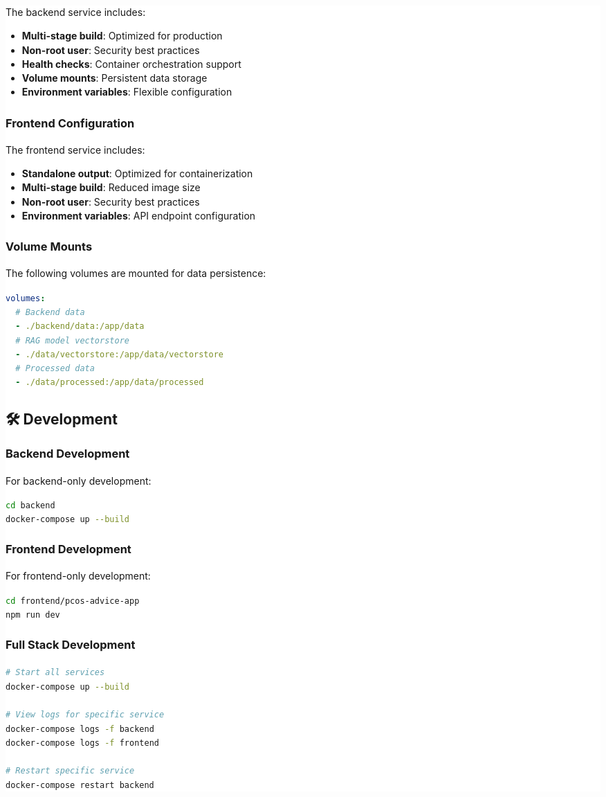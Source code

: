 The backend service includes:

- **Multi-stage build**: Optimized for production
- **Non-root user**: Security best practices
- **Health checks**: Container orchestration support
- **Volume mounts**: Persistent data storage
- **Environment variables**: Flexible configuration

### Frontend Configuration

The frontend service includes:

- **Standalone output**: Optimized for containerization
- **Multi-stage build**: Reduced image size
- **Non-root user**: Security best practices
- **Environment variables**: API endpoint configuration

### Volume Mounts

The following volumes are mounted for data persistence:

```yaml
volumes:
  # Backend data
  - ./backend/data:/app/data
  # RAG model vectorstore
  - ./data/vectorstore:/app/data/vectorstore
  # Processed data
  - ./data/processed:/app/data/processed
```

## 🛠️ Development

### Backend Development

For backend-only development:

```bash
cd backend
docker-compose up --build
```

### Frontend Development

For frontend-only development:

```bash
cd frontend/pcos-advice-app
npm run dev
```

### Full Stack Development

```bash
# Start all services
docker-compose up --build

# View logs for specific service
docker-compose logs -f backend
docker-compose logs -f frontend

# Restart specific service
docker-compose restart backend
```
